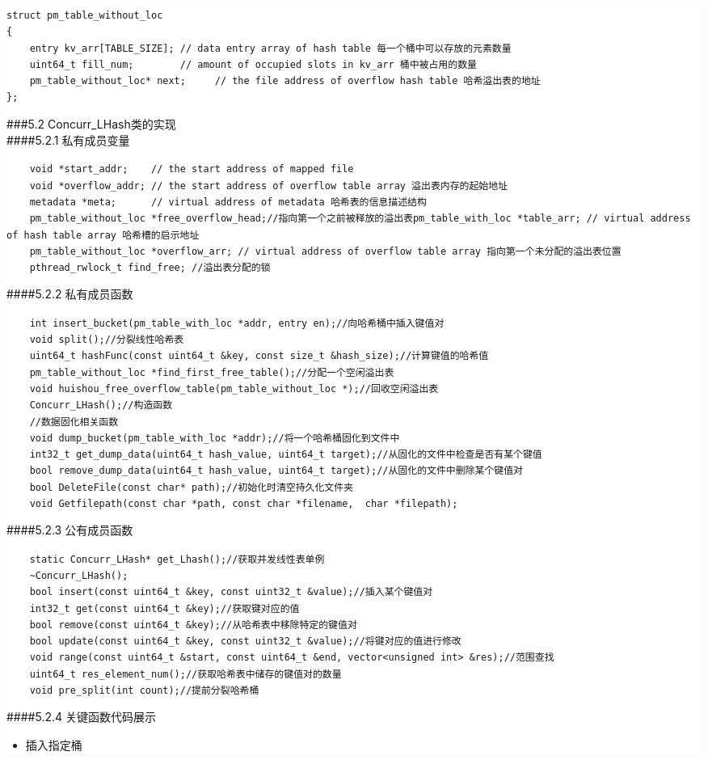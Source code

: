 
```
struct pm_table_without_loc
{
    entry kv_arr[TABLE_SIZE]; // data entry array of hash table 每一个桶中可以存放的元素数量
    uint64_t fill_num;        // amount of occupied slots in kv_arr 桶中被占用的数量
    pm_table_without_loc* next;     // the file address of overflow hash table 哈希溢出表的地址
};
```
###5.2 Concurr_LHash类的实现  
####5.2.1 私有成员变量  

```
	void *start_addr;    // the start address of mapped file
	void *overflow_addr; // the start address of overflow table array 溢出表内存的起始地址
	metadata *meta;      // virtual address of metadata 哈希表的信息描述结构
	pm_table_without_loc *free_overflow_head;//指向第一个之前被释放的溢出表pm_table_with_loc *table_arr; // virtual address of hash table array 哈希槽的启示地址
	pm_table_without_loc *overflow_arr; // virtual address of overflow table array 指向第一个未分配的溢出表位置
	pthread_rwlock_t find_free; //溢出表分配的锁
```
####5.2.2 私有成员函数  

```
    int insert_bucket(pm_table_with_loc *addr, entry en);//向哈希桶中插入键值对
    void split();//分裂线性哈希表
    uint64_t hashFunc(const uint64_t &key, const size_t &hash_size);//计算键值的哈希值
    pm_table_without_loc *find_first_free_table();//分配一个空闲溢出表
    void huishou_free_overflow_table(pm_table_without_loc *);//回收空闲溢出表
    Concurr_LHash();//构造函数
    //数据固化相关函数
    void dump_bucket(pm_table_with_loc *addr);//将一个哈希桶固化到文件中
    int32_t get_dump_data(uint64_t hash_value, uint64_t target);//从固化的文件中检查是否有某个键值
    bool remove_dump_data(uint64_t hash_value, uint64_t target);//从固化的文件中删除某个键值对
	bool DeleteFile(const char* path);//初始化时清空持久化文件夹
    void Getfilepath(const char *path, const char *filename,  char *filepath);
```
####5.2.3 公有成员函数  

```
	static Concurr_LHash* get_Lhash();//获取并发线性表单例
    ~Concurr_LHash();
    bool insert(const uint64_t &key, const uint32_t &value);//插入某个键值对
    int32_t get(const uint64_t &key);//获取键对应的值
    bool remove(const uint64_t &key);//从哈希表中移除特定的键值对
    bool update(const uint64_t &key, const uint32_t &value);//将键对应的值进行修改
    void range(const uint64_t &start, const uint64_t &end, vector<unsigned int> &res);//范围查找
    uint64_t res_element_num();//获取哈希表中储存的键值对的数量
	void pre_split(int count);//提前分裂哈希桶
```

####5.2.4 关键函数代码展示


- 插入指定桶  
